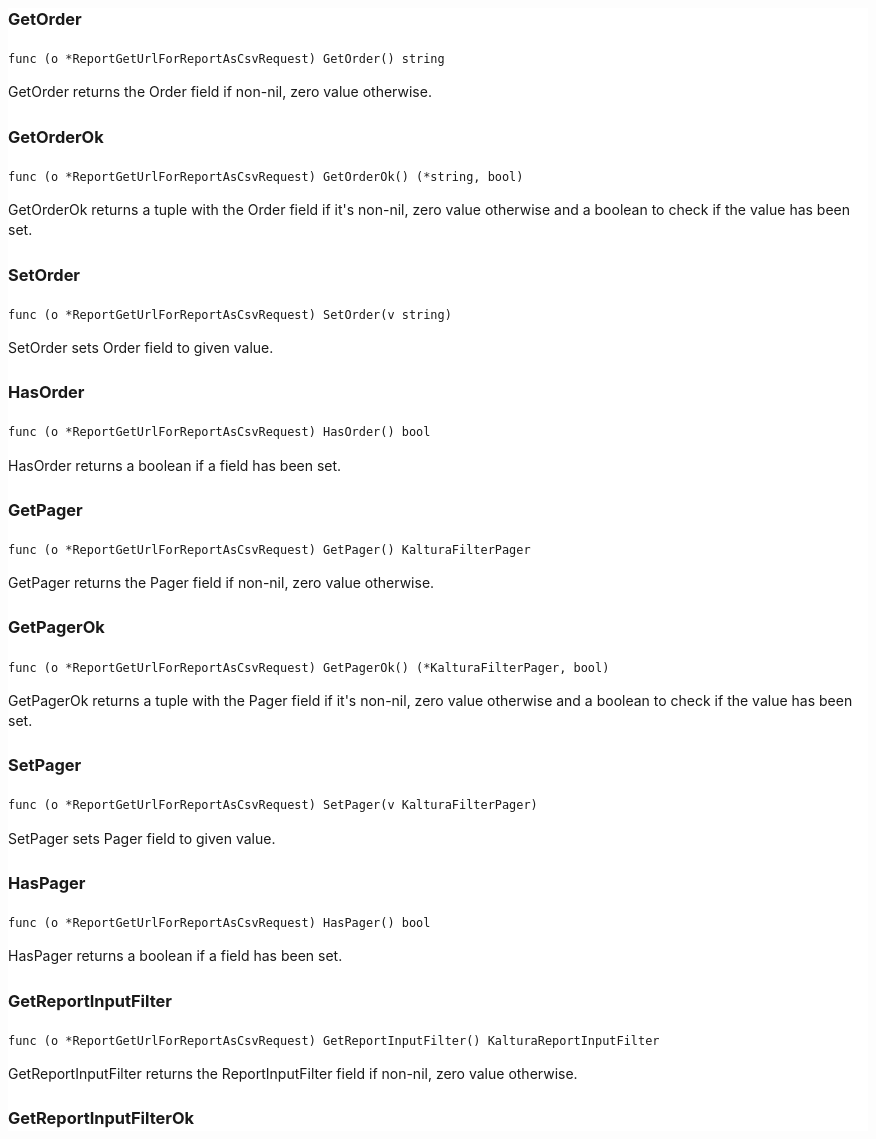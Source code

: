 ### GetOrder

`func (o *ReportGetUrlForReportAsCsvRequest) GetOrder() string`

GetOrder returns the Order field if non-nil, zero value otherwise.

### GetOrderOk

`func (o *ReportGetUrlForReportAsCsvRequest) GetOrderOk() (*string, bool)`

GetOrderOk returns a tuple with the Order field if it's non-nil, zero value otherwise
and a boolean to check if the value has been set.

### SetOrder

`func (o *ReportGetUrlForReportAsCsvRequest) SetOrder(v string)`

SetOrder sets Order field to given value.

### HasOrder

`func (o *ReportGetUrlForReportAsCsvRequest) HasOrder() bool`

HasOrder returns a boolean if a field has been set.

### GetPager

`func (o *ReportGetUrlForReportAsCsvRequest) GetPager() KalturaFilterPager`

GetPager returns the Pager field if non-nil, zero value otherwise.

### GetPagerOk

`func (o *ReportGetUrlForReportAsCsvRequest) GetPagerOk() (*KalturaFilterPager, bool)`

GetPagerOk returns a tuple with the Pager field if it's non-nil, zero value otherwise
and a boolean to check if the value has been set.

### SetPager

`func (o *ReportGetUrlForReportAsCsvRequest) SetPager(v KalturaFilterPager)`

SetPager sets Pager field to given value.

### HasPager

`func (o *ReportGetUrlForReportAsCsvRequest) HasPager() bool`

HasPager returns a boolean if a field has been set.

### GetReportInputFilter

`func (o *ReportGetUrlForReportAsCsvRequest) GetReportInputFilter() KalturaReportInputFilter`

GetReportInputFilter returns the ReportInputFilter field if non-nil, zero value otherwise.

### GetReportInputFilterOk
